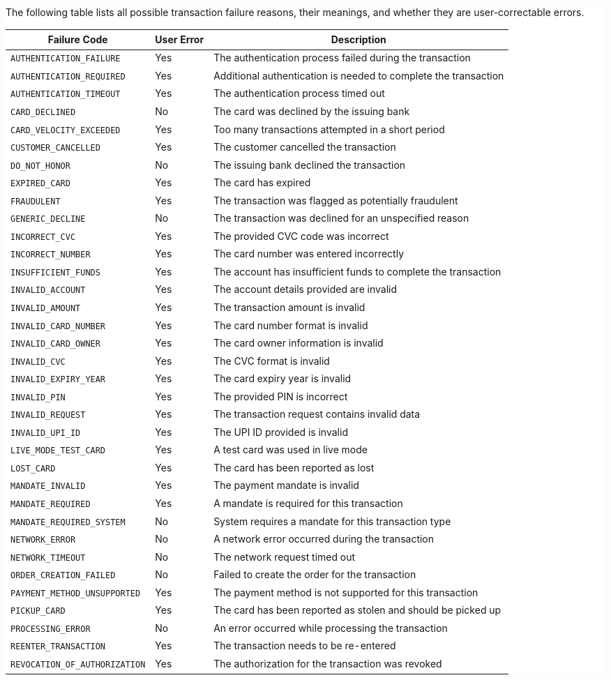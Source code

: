 The following table lists all possible transaction failure reasons, their meanings, and whether they are user-correctable errors.

| Failure Code                       | User Error | Description                                                     |
| ---------------------------------- | ---------- | --------------------------------------------------------------- |
| `AUTHENTICATION_FAILURE`           | Yes        | The authentication process failed during the transaction        |
| `AUTHENTICATION_REQUIRED`          | Yes        | Additional authentication is needed to complete the transaction |
| `AUTHENTICATION_TIMEOUT`           | Yes        | The authentication process timed out                            |
| `CARD_DECLINED`                    | No         | The card was declined by the issuing bank                       |
| `CARD_VELOCITY_EXCEEDED`           | Yes        | Too many transactions attempted in a short period               |
| `CUSTOMER_CANCELLED`               | Yes        | The customer cancelled the transaction                          |
| `DO_NOT_HONOR`                     | No         | The issuing bank declined the transaction                       |
| `EXPIRED_CARD`                     | Yes        | The card has expired                                            |
| `FRAUDULENT`                       | Yes        | The transaction was flagged as potentially fraudulent           |
| `GENERIC_DECLINE`                  | No         | The transaction was declined for an unspecified reason          |
| `INCORRECT_CVC`                    | Yes        | The provided CVC code was incorrect                             |
| `INCORRECT_NUMBER`                 | Yes        | The card number was entered incorrectly                         |
| `INSUFFICIENT_FUNDS`               | Yes        | The account has insufficient funds to complete the transaction  |
| `INVALID_ACCOUNT`                  | Yes        | The account details provided are invalid                        |
| `INVALID_AMOUNT`                   | Yes        | The transaction amount is invalid                               |
| `INVALID_CARD_NUMBER`              | Yes        | The card number format is invalid                               |
| `INVALID_CARD_OWNER`               | Yes        | The card owner information is invalid                           |
| `INVALID_CVC`                      | Yes        | The CVC format is invalid                                       |
| `INVALID_EXPIRY_YEAR`              | Yes        | The card expiry year is invalid                                 |
| `INVALID_PIN`                      | Yes        | The provided PIN is incorrect                                   |
| `INVALID_REQUEST`                  | Yes        | The transaction request contains invalid data                   |
| `INVALID_UPI_ID`                   | Yes        | The UPI ID provided is invalid                                  |
| `LIVE_MODE_TEST_CARD`              | Yes        | A test card was used in live mode                               |
| `LOST_CARD`                        | Yes        | The card has been reported as lost                              |
| `MANDATE_INVALID`                  | Yes        | The payment mandate is invalid                                  |
| `MANDATE_REQUIRED`                 | Yes        | A mandate is required for this transaction                      |
| `MANDATE_REQUIRED_SYSTEM`          | No         | System requires a mandate for this transaction type             |
| `NETWORK_ERROR`                    | No         | A network error occurred during the transaction                 |
| `NETWORK_TIMEOUT`                  | No         | The network request timed out                                   |
| `ORDER_CREATION_FAILED`            | No         | Failed to create the order for the transaction                  |
| `PAYMENT_METHOD_UNSUPPORTED`       | Yes        | The payment method is not supported for this transaction        |
| `PICKUP_CARD`                      | Yes        | The card has been reported as stolen and should be picked up    |
| `PROCESSING_ERROR`                 | No         | An error occurred while processing the transaction              |
| `REENTER_TRANSACTION`              | Yes        | The transaction needs to be re-entered                          |
| `REVOCATION_OF_AUTHORIZATION`      | Yes        | The authorization for the transaction was revoked               |